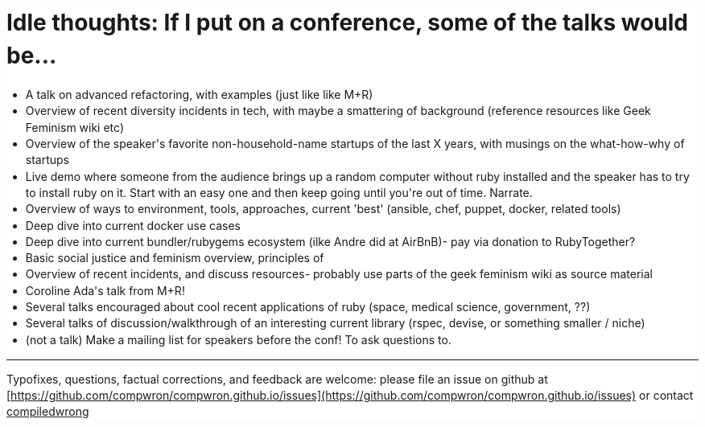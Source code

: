 
# Idle thoughts: If I put on a conference, some of the talks would be...

- A talk on advanced refactoring, with examples (just like like M+R)
- Overview of recent diversity incidents in tech, with maybe a smattering of background (reference resources like Geek Feminism wiki etc)
- Overview of the speaker's favorite non-household-name startups of the last X years, with musings on the what-how-why of startups
- Live demo where someone from the audience brings up a random computer without ruby installed and the speaker has to try to install ruby on it. Start with an easy one and then keep going until you're out of time. Narrate.
- Overview of ways to environment, tools, approaches, current 'best' (ansible, chef, puppet, docker, related tools)
- Deep dive into current docker use cases
- Deep dive into current bundler/rubygems ecosystem (ilke Andre did at AirBnB)-  pay via donation to RubyTogether?
- Basic social justice and feminism overview, principles of
- Overview of recent incidents, and discuss resources- probably use parts of the geek feminism wiki as source material
- Coroline Ada's talk from M+R!
- Several talks encouraged about cool recent applications of ruby (space, medical science, government, ??)
- Several talks of discussion/walkthrough of an interesting current library (rspec, devise, or something smaller / niche)
- (not a talk) Make a mailing list for speakers before the conf! To ask questions to.

-----------

Typofixes, questions, factual corrections, and feedback are welcome: please file an issue on github at [https://github.com/compwron/compwron.github.io/issues](https://github.com/compwron/compwron.github.io/issues) or contact [compiledwrong](https://twitter.com/compiledwrong)
